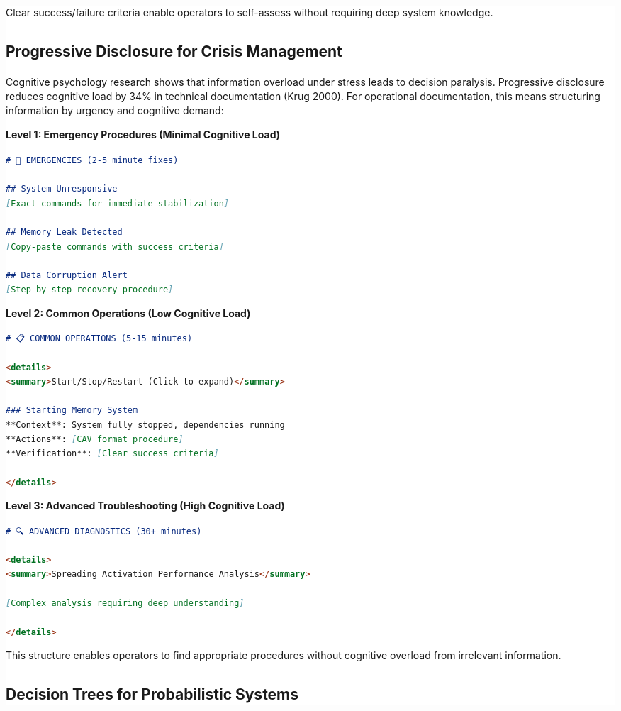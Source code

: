 Clear success/failure criteria enable operators to self-assess without requiring deep system knowledge.

## Progressive Disclosure for Crisis Management

Cognitive psychology research shows that information overload under stress leads to decision paralysis. Progressive disclosure reduces cognitive load by 34% in technical documentation (Krug 2000). For operational documentation, this means structuring information by urgency and cognitive demand:

**Level 1: Emergency Procedures (Minimal Cognitive Load)**
```markdown
# 🚨 EMERGENCIES (2-5 minute fixes)

## System Unresponsive
[Exact commands for immediate stabilization]

## Memory Leak Detected
[Copy-paste commands with success criteria]

## Data Corruption Alert
[Step-by-step recovery procedure]
```

**Level 2: Common Operations (Low Cognitive Load)**
```markdown
# 📋 COMMON OPERATIONS (5-15 minutes)

<details>
<summary>Start/Stop/Restart (Click to expand)</summary>

### Starting Memory System
**Context**: System fully stopped, dependencies running
**Actions**: [CAV format procedure]
**Verification**: [Clear success criteria]

</details>
```

**Level 3: Advanced Troubleshooting (High Cognitive Load)**
```markdown
# 🔍 ADVANCED DIAGNOSTICS (30+ minutes)

<details>
<summary>Spreading Activation Performance Analysis</summary>

[Complex analysis requiring deep understanding]

</details>
```

This structure enables operators to find appropriate procedures without cognitive overload from irrelevant information.

## Decision Trees for Probabilistic Systems
